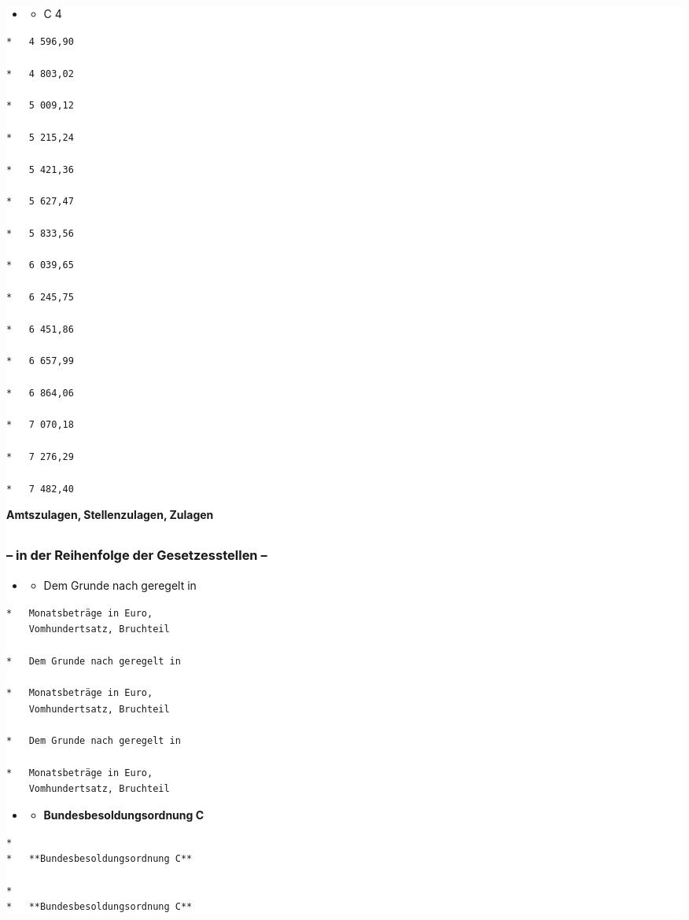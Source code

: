 *    *   C 4

    *   4 596,90

    *   4 803,02

    *   5 009,12

    *   5 215,24

    *   5 421,36

    *   5 627,47

    *   5 833,56

    *   6 039,65

    *   6 245,75

    *   6 451,86

    *   6 657,99

    *   6 864,06

    *   7 070,18

    *   7 276,29

    *   7 482,40



**Amtszulagen, Stellenzulagen, Zulagen**
##

### – in der Reihenfolge der Gesetzesstellen –


*    *   Dem Grunde nach geregelt in

    *   Monatsbeträge in Euro,
        Vomhundertsatz, Bruchteil

    *   Dem Grunde nach geregelt in

    *   Monatsbeträge in Euro,
        Vomhundertsatz, Bruchteil

    *   Dem Grunde nach geregelt in

    *   Monatsbeträge in Euro,
        Vomhundertsatz, Bruchteil


*    *   **Bundesbesoldungsordnung C**

    *
    *   **Bundesbesoldungsordnung C**

    *
    *   **Bundesbesoldungsordnung C**
